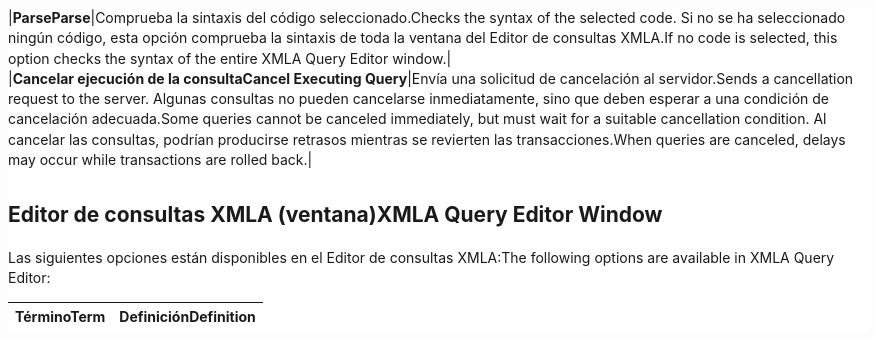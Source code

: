 |<span data-ttu-id="7b77b-129">**Parse**</span><span class="sxs-lookup"><span data-stu-id="7b77b-129">**Parse**</span></span>|<span data-ttu-id="7b77b-130">Comprueba la sintaxis del código seleccionado.</span><span class="sxs-lookup"><span data-stu-id="7b77b-130">Checks the syntax of the selected code.</span></span> <span data-ttu-id="7b77b-131">Si no se ha seleccionado ningún código, esta opción comprueba la sintaxis de toda la ventana del Editor de consultas XMLA.</span><span class="sxs-lookup"><span data-stu-id="7b77b-131">If no code is selected, this option checks the syntax of the entire XMLA Query Editor window.</span></span>|  
|<span data-ttu-id="7b77b-132">**Cancelar ejecución de la consulta**</span><span class="sxs-lookup"><span data-stu-id="7b77b-132">**Cancel Executing Query**</span></span>|<span data-ttu-id="7b77b-133">Envía una solicitud de cancelación al servidor.</span><span class="sxs-lookup"><span data-stu-id="7b77b-133">Sends a cancellation request to the server.</span></span> <span data-ttu-id="7b77b-134">Algunas consultas no pueden cancelarse inmediatamente, sino que deben esperar a una condición de cancelación adecuada.</span><span class="sxs-lookup"><span data-stu-id="7b77b-134">Some queries cannot be canceled immediately, but must wait for a suitable cancellation condition.</span></span> <span data-ttu-id="7b77b-135">Al cancelar las consultas, podrían producirse retrasos mientras se revierten las transacciones.</span><span class="sxs-lookup"><span data-stu-id="7b77b-135">When queries are canceled, delays may occur while transactions are rolled back.</span></span>|  
  
## <a name="xmla-query-editor-window"></a><span data-ttu-id="7b77b-136">Editor de consultas XMLA (ventana)</span><span class="sxs-lookup"><span data-stu-id="7b77b-136">XMLA Query Editor Window</span></span>  
 <span data-ttu-id="7b77b-137">Las siguientes opciones están disponibles en el Editor de consultas XMLA:</span><span class="sxs-lookup"><span data-stu-id="7b77b-137">The following options are available in XMLA Query Editor:</span></span>  
  
|<span data-ttu-id="7b77b-138">Término</span><span class="sxs-lookup"><span data-stu-id="7b77b-138">Term</span></span>|<span data-ttu-id="7b77b-139">Definición</span><span class="sxs-lookup"><span data-stu-id="7b77b-139">Definition</span></span>|  
|----------|----------------|  